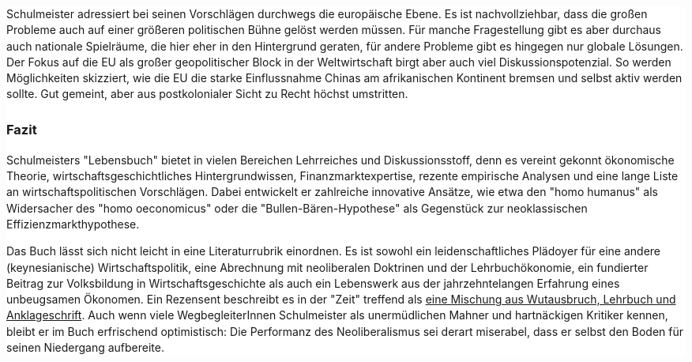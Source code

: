 Schulmeister adressiert bei seinen Vorschlägen durchwegs die europäische Ebene. Es ist nachvollziehbar, dass die großen Probleme auch auf einer größeren politischen Bühne gelöst werden müssen. Für manche Fragestellung gibt es aber durchaus auch nationale Spielräume, die hier eher in den Hintergrund geraten, für andere Probleme gibt es hingegen nur globale Lösungen. Der Fokus auf die EU als großer geopolitischer Block in der Weltwirtschaft birgt aber auch viel Diskussionspotenzial. So werden Möglichkeiten skizziert, wie die EU die starke Einflussnahme Chinas am afrikanischen Kontinent bremsen und selbst aktiv werden sollte. Gut gemeint, aber aus postkolonialer Sicht zu Recht höchst umstritten.

### Fazit

Schulmeisters "Lebensbuch" bietet in vielen Bereichen Lehrreiches und Diskussionsstoff, denn es vereint gekonnt ökonomische Theorie, wirtschaftsgeschichtliches Hintergrundwissen, Finanzmarktexpertise, rezente empirische Analysen und eine lange Liste an wirtschaftspolitischen Vorschlägen. Dabei entwickelt er zahlreiche innovative Ansätze, wie etwa den "homo humanus" als Widersacher des "homo oeconomicus" oder die "Bullen-Bären-Hypothese" als Gegenstück zur neoklassischen Effizienzmarkthypothese.

Das Buch lässt sich nicht leicht in eine Literaturrubrik einordnen. Es ist sowohl ein leidenschaftliches Plädoyer für eine andere (keynesianische) Wirtschaftspolitik, eine Abrechnung mit neoliberalen Doktrinen und der Lehrbuchökonomie, ein fundierter Beitrag zur Volksbildung in Wirtschaftsgeschichte als auch ein Lebenswerk aus der jahrzehntelangen Erfahrung eines unbeugsamen Ökonomen. Ein Rezensent beschreibt es in der "Zeit" treffend als [eine Mischung aus Wutausbruch, Lehrbuch und Anklageschrift](https://www.zeit.de/2018/22/der-weg-zur-prosperitaet-stephan-schulmeister-neoliberalismus). Auch wenn viele WegbegleiterInnen Schulmeister als unermüdlichen Mahner und hartnäckigen Kritiker kennen, bleibt er im Buch erfrischend optimistisch: Die Performanz des Neoliberalismus sei derart miserabel, dass er selbst den Boden für seinen Niedergang aufbereite.
